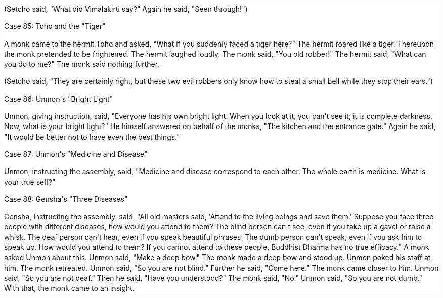 (Setcho said, "What did Vimalakirti say?" Again he said, "Seen through!")



Case 85: Toho and the "Tiger"

A monk came to the hermit Toho and asked,
"What if you suddenly faced a tiger here?"
The hermit roared like a tiger. Thereupon the monk pretended to be frightened.
The hermit laughed loudly. The monk said,
"You old robber!"
The hermit said,
"What can you do to me?"
The monk said nothing further.

(Setcho said,
"They are certainly right, but these two evil robbers only know how to
steal a small bell while they stop their ears.")



Case 86: Unmon's "Bright Light"

Unmon, giving instruction, said,
"Everyone has his own bright light. When you look at it, you can't see it;
it is complete darkness. Now, what is your bright light?"
He himself answered on behalf of the monks,
"The kitchen and the entrance gate."
Again he said,
"It would be better not to have even the best things."



Case 87: Unmon's "Medicine and Disease"

Unmon, instructing the assembly, said,
"Medicine and disease correspond to each other. The whole earth is
medicine. What is your true self?"



Case 88: Gensha's "Three Diseases"

Gensha, instructing the assembly, said,
"All old masters said, 'Attend to the living beings and save them.'
Suppose you face three people with different diseases, how would you
attend to them? The blind person can't see, even if you take up a gavel
or raise a whisk. The deaf person can't hear, even if you speak beautiful
phrases. The dumb person can't speak, even if you ask him to speak up.
How would you attend to them?  If you cannot attend to these people,
Buddhist Dharma has no true efficacy."
A monk asked Unmon about this. Unmon said, "Make a deep bow." The monk made a
deep bow and stood up. Unmon poked his staff at him. The monk retreated.
Unmon said, "So you are not blind." Further he said, "Come here." The monk
came closer to him. Unmon said, "So you are not deaf." Then he said,
"Have you understood?"
The monk said,
"No."
Unmon said,
"So you are not dumb."
With that, the monk came to an insight.
